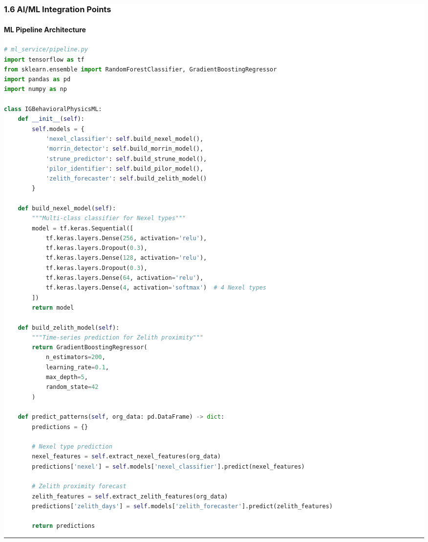 ### 1.6 AI/ML Integration Points

#### ML Pipeline Architecture
```python
# ml_service/pipeline.py
import tensorflow as tf
from sklearn.ensemble import RandomForestClassifier, GradientBoostingRegressor
import pandas as pd
import numpy as np

class IGBehavioralPhysicsML:
    def __init__(self):
        self.models = {
            'nexel_classifier': self.build_nexel_model(),
            'morrin_detector': self.build_morrin_model(),
            'strune_predictor': self.build_strune_model(),
            'pilor_identifier': self.build_pilor_model(),
            'zelith_forecaster': self.build_zelith_model()
        }
    
    def build_nexel_model(self):
        """Multi-class classifier for Nexel types"""
        model = tf.keras.Sequential([
            tf.keras.layers.Dense(256, activation='relu'),
            tf.keras.layers.Dropout(0.3),
            tf.keras.layers.Dense(128, activation='relu'),
            tf.keras.layers.Dropout(0.3),
            tf.keras.layers.Dense(64, activation='relu'),
            tf.keras.layers.Dense(4, activation='softmax')  # 4 Nexel types
        ])
        return model
    
    def build_zelith_model(self):
        """Time-series prediction for Zelith proximity"""
        return GradientBoostingRegressor(
            n_estimators=200,
            learning_rate=0.1,
            max_depth=5,
            random_state=42
        )
    
    def predict_patterns(self, org_data: pd.DataFrame) -> dict:
        predictions = {}
        
        # Nexel type prediction
        nexel_features = self.extract_nexel_features(org_data)
        predictions['nexel'] = self.models['nexel_classifier'].predict(nexel_features)
        
        # Zelith proximity forecast
        zelith_features = self.extract_zelith_features(org_data)
        predictions['zelith_days'] = self.models['zelith_forecaster'].predict(zelith_features)
        
        return predictions
```

---